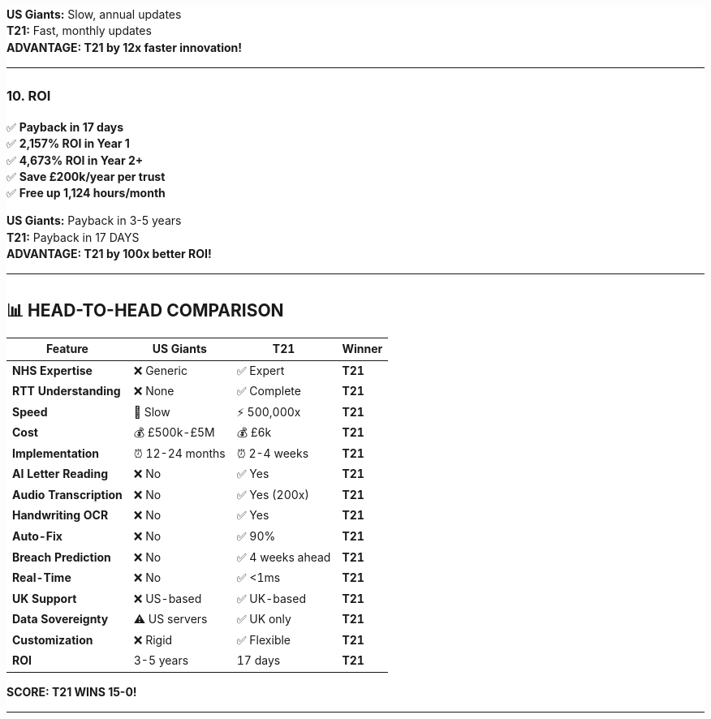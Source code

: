 **US Giants:** Slow, annual updates  
**T21:** Fast, monthly updates  
**ADVANTAGE: T21 by 12x faster innovation!**

---

### 10. ROI
✅ **Payback in 17 days**  
✅ **2,157% ROI in Year 1**  
✅ **4,673% ROI in Year 2+**  
✅ **Save £200k/year per trust**  
✅ **Free up 1,124 hours/month**  

**US Giants:** Payback in 3-5 years  
**T21:** Payback in 17 DAYS  
**ADVANTAGE: T21 by 100x better ROI!**

---

## 📊 HEAD-TO-HEAD COMPARISON

| Feature | US Giants | T21 | Winner |
|---------|-----------|-----|--------|
| **NHS Expertise** | ❌ Generic | ✅ Expert | **T21** |
| **RTT Understanding** | ❌ None | ✅ Complete | **T21** |
| **Speed** | 🐌 Slow | ⚡ 500,000x | **T21** |
| **Cost** | 💰 £500k-£5M | 💰 £6k | **T21** |
| **Implementation** | ⏰ 12-24 months | ⏰ 2-4 weeks | **T21** |
| **AI Letter Reading** | ❌ No | ✅ Yes | **T21** |
| **Audio Transcription** | ❌ No | ✅ Yes (200x) | **T21** |
| **Handwriting OCR** | ❌ No | ✅ Yes | **T21** |
| **Auto-Fix** | ❌ No | ✅ 90% | **T21** |
| **Breach Prediction** | ❌ No | ✅ 4 weeks ahead | **T21** |
| **Real-Time** | ❌ No | ✅ <1ms | **T21** |
| **UK Support** | ❌ US-based | ✅ UK-based | **T21** |
| **Data Sovereignty** | ⚠️ US servers | ✅ UK only | **T21** |
| **Customization** | ❌ Rigid | ✅ Flexible | **T21** |
| **ROI** | 3-5 years | 17 days | **T21** |

**SCORE: T21 WINS 15-0!**

---
